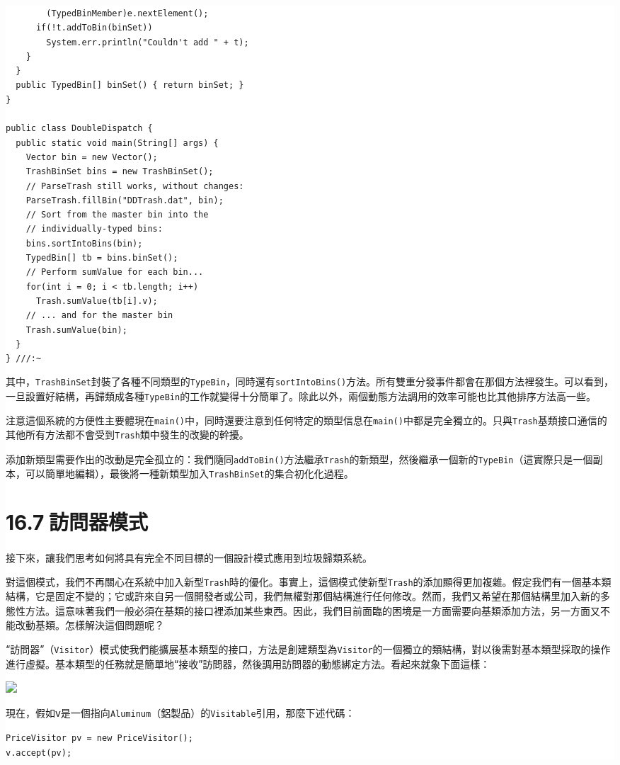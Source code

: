 ```
        (TypedBinMember)e.nextElement();
      if(!t.addToBin(binSet))
        System.err.println("Couldn't add " + t);
    }
  }
  public TypedBin[] binSet() { return binSet; }
}

public class DoubleDispatch {
  public static void main(String[] args) {
    Vector bin = new Vector();
    TrashBinSet bins = new TrashBinSet();
    // ParseTrash still works, without changes:
    ParseTrash.fillBin("DDTrash.dat", bin);
    // Sort from the master bin into the
    // individually-typed bins:
    bins.sortIntoBins(bin);
    TypedBin[] tb = bins.binSet();
    // Perform sumValue for each bin...
    for(int i = 0; i < tb.length; i++)
      Trash.sumValue(tb[i].v);
    // ... and for the master bin
    Trash.sumValue(bin);
  }
} ///:~
```

其中，`TrashBinSet`封裝了各種不同類型的`TypeBin`，同時還有`sortIntoBins()`方法。所有雙重分發事件都會在那個方法裡發生。可以看到，一旦設置好結構，再歸類成各種`TypeBin`的工作就變得十分簡單了。除此以外，兩個動態方法調用的效率可能也比其他排序方法高一些。

注意這個系統的方便性主要體現在`main()`中，同時還要注意到任何特定的類型信息在`main()`中都是完全獨立的。只與`Trash`基類接口通信的其他所有方法都不會受到`Trash`類中發生的改變的幹擾。

添加新類型需要作出的改動是完全孤立的：我們隨同`addToBin()`方法繼承`Trash`的新類型，然後繼承一個新的`TypeBin`（這實際只是一個副本，可以簡單地編輯），最後將一種新類型加入`TrashBinSet`的集合初化化過程。


# 16.7 訪問器模式


接下來，讓我們思考如何將具有完全不同目標的一個設計模式應用到垃圾歸類系統。

對這個模式，我們不再關心在系統中加入新型`Trash`時的優化。事實上，這個模式使新型`Trash`的添加顯得更加複雜。假定我們有一個基本類結構，它是固定不變的；它或許來自另一個開發者或公司，我們無權對那個結構進行任何修改。然而，我們又希望在那個結構里加入新的多態性方法。這意味著我們一般必須在基類的接口裡添加某些東西。因此，我們目前面臨的困境是一方面需要向基類添加方法，另一方面又不能改動基類。怎樣解決這個問題呢？

“訪問器”（`Visitor`）模式使我們能擴展基本類型的接口，方法是創建類型為`Visitor`的一個獨立的類結構，對以後需對基本類型採取的操作進行虛擬。基本類型的任務就是簡單地“接收”訪問器，然後調用訪問器的動態綁定方法。看起來就象下面這樣：

![](16-4.gif)

現在，假如v是一個指向`Aluminum`（鋁製品）的`Visitable`引用，那麼下述代碼：

```
PriceVisitor pv = new PriceVisitor();
v.accept(pv);
```
